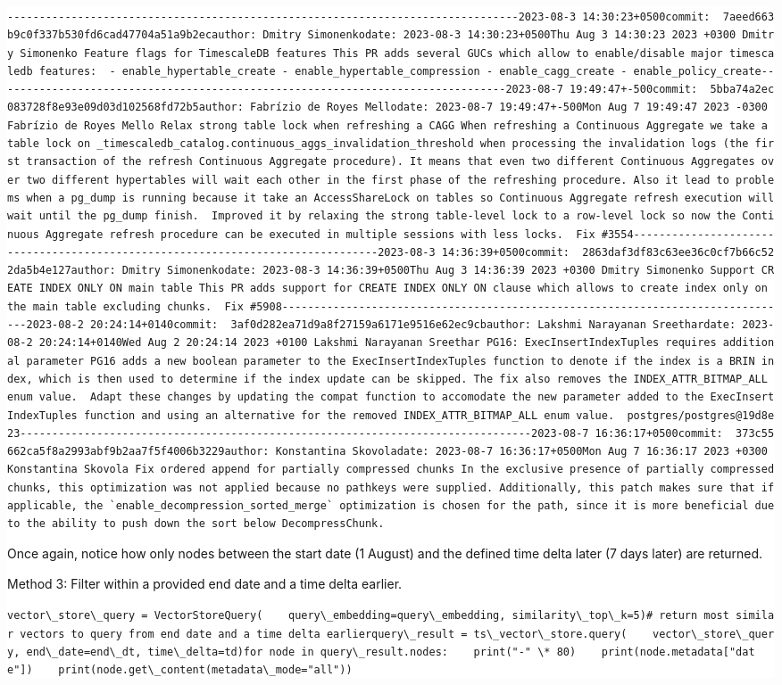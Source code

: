 ```
--------------------------------------------------------------------------------2023-08-3 14:30:23+0500commit:  7aeed663b9c0f337b530fd6cad47704a51a9b2ecauthor: Dmitry Simonenkodate: 2023-08-3 14:30:23+0500Thu Aug 3 14:30:23 2023 +0300 Dmitry Simonenko Feature flags for TimescaleDB features This PR adds several GUCs which allow to enable/disable major timescaledb features:  - enable_hypertable_create - enable_hypertable_compression - enable_cagg_create - enable_policy_create--------------------------------------------------------------------------------2023-08-7 19:49:47+-500commit:  5bba74a2ec083728f8e93e09d03d102568fd72b5author: Fabrízio de Royes Mellodate: 2023-08-7 19:49:47+-500Mon Aug 7 19:49:47 2023 -0300 Fabrízio de Royes Mello Relax strong table lock when refreshing a CAGG When refreshing a Continuous Aggregate we take a table lock on _timescaledb_catalog.continuous_aggs_invalidation_threshold when processing the invalidation logs (the first transaction of the refresh Continuous Aggregate procedure). It means that even two different Continuous Aggregates over two different hypertables will wait each other in the first phase of the refreshing procedure. Also it lead to problems when a pg_dump is running because it take an AccessShareLock on tables so Continuous Aggregate refresh execution will wait until the pg_dump finish.  Improved it by relaxing the strong table-level lock to a row-level lock so now the Continuous Aggregate refresh procedure can be executed in multiple sessions with less locks.  Fix #3554--------------------------------------------------------------------------------2023-08-3 14:36:39+0500commit:  2863daf3df83c63ee36c0cf7b66c522da5b4e127author: Dmitry Simonenkodate: 2023-08-3 14:36:39+0500Thu Aug 3 14:36:39 2023 +0300 Dmitry Simonenko Support CREATE INDEX ONLY ON main table This PR adds support for CREATE INDEX ONLY ON clause which allows to create index only on the main table excluding chunks.  Fix #5908--------------------------------------------------------------------------------2023-08-2 20:24:14+0140commit:  3af0d282ea71d9a8f27159a6171e9516e62ec9cbauthor: Lakshmi Narayanan Sreethardate: 2023-08-2 20:24:14+0140Wed Aug 2 20:24:14 2023 +0100 Lakshmi Narayanan Sreethar PG16: ExecInsertIndexTuples requires additional parameter PG16 adds a new boolean parameter to the ExecInsertIndexTuples function to denote if the index is a BRIN index, which is then used to determine if the index update can be skipped. The fix also removes the INDEX_ATTR_BITMAP_ALL enum value.  Adapt these changes by updating the compat function to accomodate the new parameter added to the ExecInsertIndexTuples function and using an alternative for the removed INDEX_ATTR_BITMAP_ALL enum value.  postgres/postgres@19d8e23--------------------------------------------------------------------------------2023-08-7 16:36:17+0500commit:  373c55662ca5f8a2993abf9b2aa7f5f4006b3229author: Konstantina Skovoladate: 2023-08-7 16:36:17+0500Mon Aug 7 16:36:17 2023 +0300 Konstantina Skovola Fix ordered append for partially compressed chunks In the exclusive presence of partially compressed chunks, this optimization was not applied because no pathkeys were supplied. Additionally, this patch makes sure that if applicable, the `enable_decompression_sorted_merge` optimization is chosen for the path, since it is more beneficial due to the ability to push down the sort below DecompressChunk.
```
Once again, notice how only nodes between the start date (1 August) and the defined time delta later (7 days later) are returned.

Method 3: Filter within a provided end date and a time delta earlier.


```
vector\_store\_query = VectorStoreQuery(    query\_embedding=query\_embedding, similarity\_top\_k=5)# return most similar vectors to query from end date and a time delta earlierquery\_result = ts\_vector\_store.query(    vector\_store\_query, end\_date=end\_dt, time\_delta=td)for node in query\_result.nodes:    print("-" \* 80)    print(node.metadata["date"])    print(node.get\_content(metadata\_mode="all"))
```

```
```